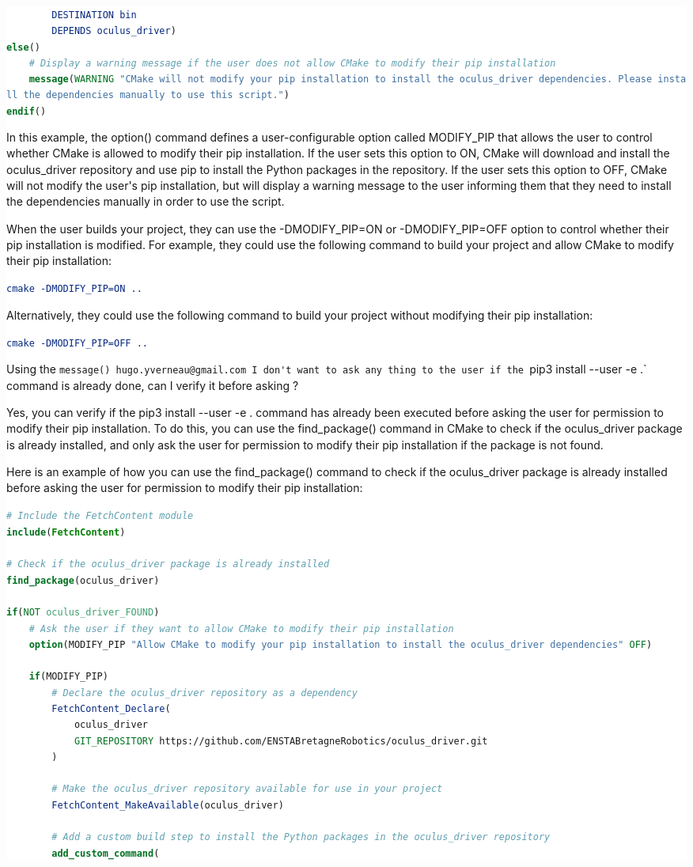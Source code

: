 ```cmake
        DESTINATION bin
        DEPENDS oculus_driver)
else()
    # Display a warning message if the user does not allow CMake to modify their pip installation
    message(WARNING "CMake will not modify your pip installation to install the oculus_driver dependencies. Please install the dependencies manually to use this script.")
endif()
```

In this example, the option() command defines a user-configurable option called MODIFY_PIP that allows the user to control whether CMake is allowed to modify their pip installation. If the user sets this option to ON, CMake will download and install the oculus_driver repository and use pip to install the Python packages in the repository. If the user sets this option to OFF, CMake will not modify the user's pip installation, but will display a warning message to the user informing them that they need to install the dependencies manually in order to use the script.

When the user builds your project, they can use the -DMODIFY_PIP=ON or -DMODIFY_PIP=OFF option to control whether their pip installation is modified. For example, they could use the following command to build your project and allow CMake to modify their pip installation:

```cmake
cmake -DMODIFY_PIP=ON ..
```

Alternatively, they could use the following command to build your project without modifying their pip installation:

```cmake
cmake -DMODIFY_PIP=OFF ..
```

Using the `message()
hugo.yverneau@gmail.com
I don't want to ask any thing to the user if the `pip3 install --user -e .` command is already done, can I verify it before asking ? 

Yes, you can verify if the pip3 install --user -e . command has already been executed before asking the user for permission to modify their pip installation. To do this, you can use the find_package() command in CMake to check if the oculus_driver package is already installed, and only ask the user for permission to modify their pip installation if the package is not found.

Here is an example of how you can use the find_package() command to check if the oculus_driver package is already installed before asking the user for permission to modify their pip installation:

```cmake
# Include the FetchContent module
include(FetchContent)

# Check if the oculus_driver package is already installed
find_package(oculus_driver)

if(NOT oculus_driver_FOUND)
    # Ask the user if they want to allow CMake to modify their pip installation
    option(MODIFY_PIP "Allow CMake to modify your pip installation to install the oculus_driver dependencies" OFF)

    if(MODIFY_PIP)
        # Declare the oculus_driver repository as a dependency
        FetchContent_Declare(
            oculus_driver
            GIT_REPOSITORY https://github.com/ENSTABretagneRobotics/oculus_driver.git
        )

        # Make the oculus_driver repository available for use in your project
        FetchContent_MakeAvailable(oculus_driver)

        # Add a custom build step to install the Python packages in the oculus_driver repository
        add_custom_command(
```